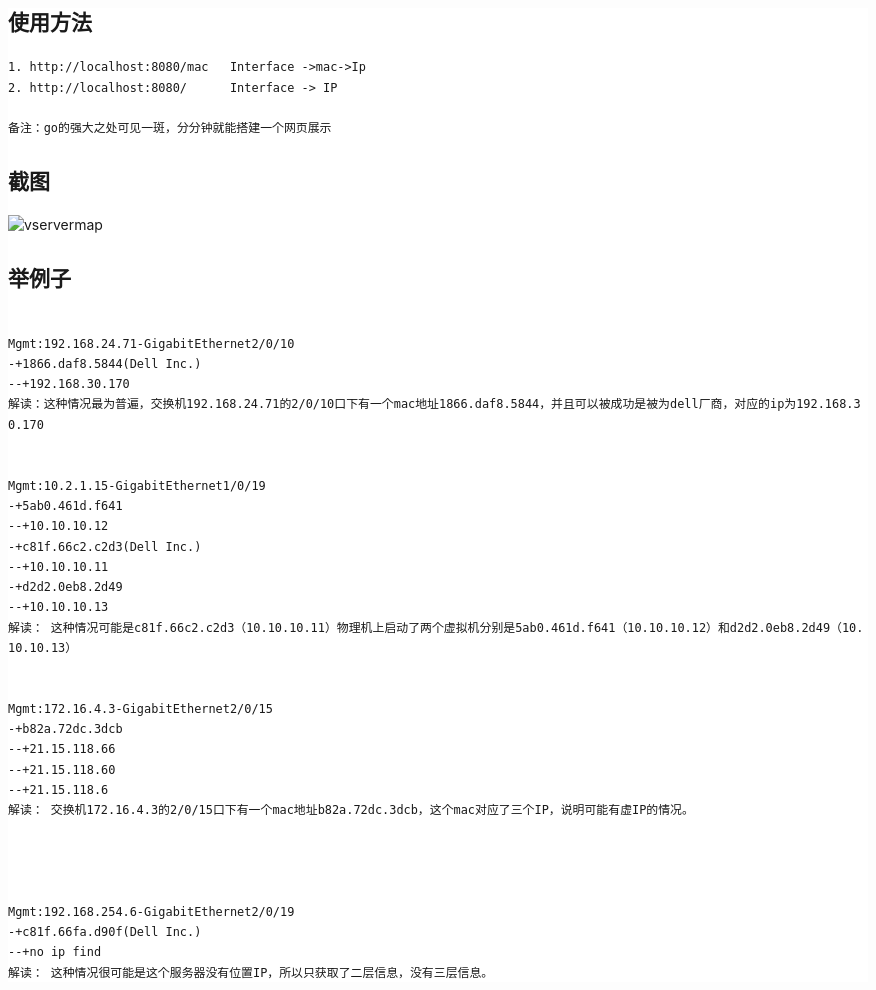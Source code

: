 ## 使用方法
```
1. http://localhost:8080/mac   Interface ->mac->Ip    
2. http://localhost:8080/      Interface -> IP

备注：go的强大之处可见一斑，分分钟就能搭建一个网页展示
```



## 截图
<img src="vm.png" alt="vservermap" >



##  举例子
```

Mgmt:192.168.24.71-GigabitEthernet2/0/10
-+1866.daf8.5844(Dell Inc.)
--+192.168.30.170
解读：这种情况最为普遍，交换机192.168.24.71的2/0/10口下有一个mac地址1866.daf8.5844，并且可以被成功是被为dell厂商，对应的ip为192.168.30.170


Mgmt:10.2.1.15-GigabitEthernet1/0/19
-+5ab0.461d.f641
--+10.10.10.12
-+c81f.66c2.c2d3(Dell Inc.)
--+10.10.10.11
-+d2d2.0eb8.2d49
--+10.10.10.13
解读： 这种情况可能是c81f.66c2.c2d3（10.10.10.11）物理机上启动了两个虚拟机分别是5ab0.461d.f641（10.10.10.12）和d2d2.0eb8.2d49（10.10.10.13）


Mgmt:172.16.4.3-GigabitEthernet2/0/15
-+b82a.72dc.3dcb
--+21.15.118.66
--+21.15.118.60
--+21.15.118.6
解读： 交换机172.16.4.3的2/0/15口下有一个mac地址b82a.72dc.3dcb，这个mac对应了三个IP，说明可能有虚IP的情况。




Mgmt:192.168.254.6-GigabitEthernet2/0/19
-+c81f.66fa.d90f(Dell Inc.)
--+no ip find
解读： 这种情况很可能是这个服务器没有位置IP，所以只获取了二层信息，没有三层信息。

```
